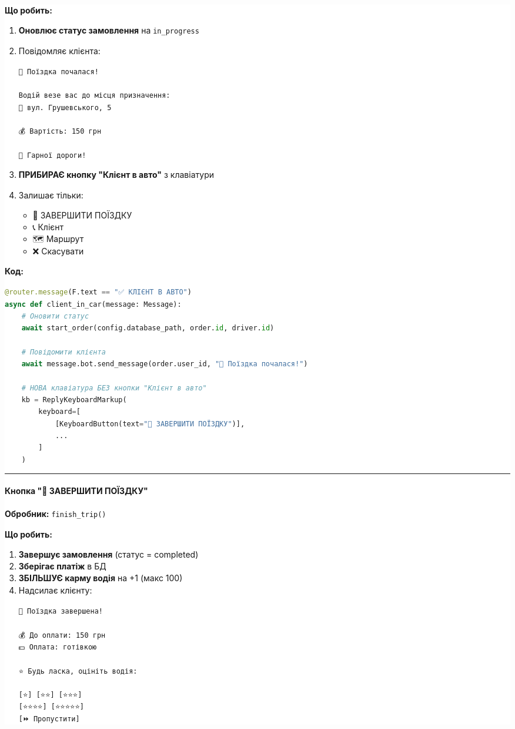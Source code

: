 **Що робить:**
1. **Оновлює статус замовлення** на `in_progress`
2. Повідомляє клієнта:
   ```
   🚗 Поїздка почалася!
   
   Водій везе вас до місця призначення:
   🎯 вул. Грушевського, 5
   
   💰 Вартість: 150 грн
   
   🚗 Гарної дороги!
   ```

3. **ПРИБИРАЄ кнопку "Клієнт в авто"** з клавіатури
4. Залишає тільки:
   - 🏁 ЗАВЕРШИТИ ПОЇЗДКУ
   - 📞 Клієнт
   - 🗺️ Маршрут
   - ❌ Скасувати

**Код:**
```python
@router.message(F.text == "✅ КЛІЄНТ В АВТО")
async def client_in_car(message: Message):
    # Оновити статус
    await start_order(config.database_path, order.id, driver.id)
    
    # Повідомити клієнта
    await message.bot.send_message(order.user_id, "🚗 Поїздка почалася!")
    
    # НОВА клавіатура БЕЗ кнопки "Клієнт в авто"
    kb = ReplyKeyboardMarkup(
        keyboard=[
            [KeyboardButton(text="🏁 ЗАВЕРШИТИ ПОЇЗДКУ")],
            ...
        ]
    )
```

---

#### Кнопка "🏁 ЗАВЕРШИТИ ПОЇЗДКУ"

**Обробник:** `finish_trip()`

**Що робить:**
1. **Завершує замовлення** (статус = completed)
2. **Зберігає платіж** в БД
3. **ЗБІЛЬШУЄ карму водія** на +1 (макс 100)
4. Надсилає клієнту:
   ```
   🏁 Поїздка завершена!
   
   💰 До оплати: 150 грн
   💵 Оплата: готівкою
   
   ⭐ Будь ласка, оцініть водія:
   
   [⭐] [⭐⭐] [⭐⭐⭐]
   [⭐⭐⭐⭐] [⭐⭐⭐⭐⭐]
   [⏩ Пропустити]
   ```
